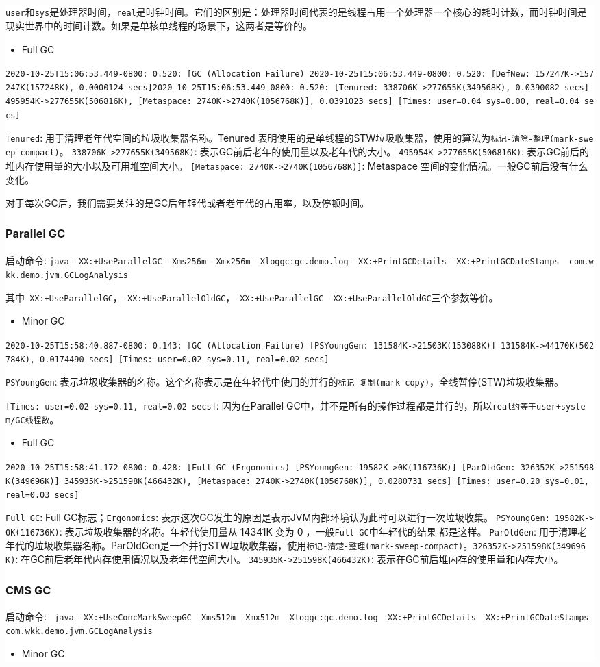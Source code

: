 `user`和`sys`是处理器时间，`real`是时钟时间。它们的区别是：处理器时间代表的是线程占用一个处理器一个核心的耗时计数，而时钟时间是现实世界中的时间计数。如果是单核单线程的场景下，这两者是等价的。

* Full GC

```text
2020-10-25T15:06:53.449-0800: 0.520: [GC (Allocation Failure) 2020-10-25T15:06:53.449-0800: 0.520: [DefNew: 157247K->157247K(157248K), 0.0000124 secs]2020-10-25T15:06:53.449-0800: 0.520: [Tenured: 338706K->277655K(349568K), 0.0390082 secs] 495954K->277655K(506816K), [Metaspace: 2740K->2740K(1056768K)], 0.0391023 secs] [Times: user=0.04 sys=0.00, real=0.04 secs]
```

`Tenured`: 用于清理老年代空间的垃圾收集器名称。Tenured 表明使用的是单线程的STW垃圾收集器，使用的算法为`标记‐清除‐整理(mark‐sweep‐compact)`。
`338706K->277655K(349568K)`: 表示GC前后老年的使用量以及老年代的大小。
`495954K->277655K(506816K)`: 表示GC前后的堆内存使用量的大小以及可用堆空间大小。
`[Metaspace: 2740K->2740K(1056768K)]`: Metaspace 空间的变化情况。一般GC前后没有什么变化。

对于每次GC后，我们需要关注的是GC后年轻代或者老年代的占用率，以及停顿时间。

### Parallel GC

启动命令: `java -XX:+UseParallelGC -Xms256m -Xmx256m -Xloggc:gc.demo.log -XX:+PrintGCDetails -XX:+PrintGCDateStamps  com.wkk.demo.jvm.GCLogAnalysis`

其中`-XX:+UseParallelGC`，`-XX:+UseParallelOldGC`，`-XX:+UseParallelGC -XX:+UseParallelOldGC`三个参数等价。

* Minor GC

```text
2020-10-25T15:58:40.887-0800: 0.143: [GC (Allocation Failure) [PSYoungGen: 131584K->21503K(153088K)] 131584K->44170K(502784K), 0.0174490 secs] [Times: user=0.02 sys=0.11, real=0.02 secs]
```

`PSYoungGen`: 表示垃圾收集器的名称。这个名称表示是在年轻代中使用的并行的`标记-复制(mark-copy)`，全线暂停(STW)垃圾收集器。

`[Times: user=0.02 sys=0.11, real=0.02 secs]`: 因为在Parallel GC中，并不是所有的操作过程都是并行的，所以`real约等于user+system/GC线程数`。

* Full GC

```text
2020-10-25T15:58:41.172-0800: 0.428: [Full GC (Ergonomics) [PSYoungGen: 19582K->0K(116736K)] [ParOldGen: 326352K->251598K(349696K)] 345935K->251598K(466432K), [Metaspace: 2740K->2740K(1056768K)], 0.0280731 secs] [Times: user=0.20 sys=0.01, real=0.03 secs]
```

`Full GC`: Full GC标志；`Ergonomics`: 表示这次GC发生的原因是表示JVM内部环境认为此时可以进行一次垃圾收集。
`PSYoungGen: 19582K->0K(116736K)`: 表示垃圾收集器的名称。年轻代使用量从 14341K 变为 0 ，一般`Full GC`中年轻代的结果 都是这样。
`ParOldGen`: 用于清理老年代的垃圾收集器名称。ParOldGen是一个并行STW垃圾收集器，使用`标记-清楚-整理(mark-sweep-compact)`。`326352K->251598K(349696K)`: 在GC前后老年代内存使用情况以及老年代空间大小。
`345935K->251598K(466432K)`: 表示在GC前后堆内存的使用量和内存大小。

### CMS GC

启动命令: ` java -XX:+UseConcMarkSweepGC -Xms512m -Xmx512m -Xloggc:gc.demo.log -XX:+PrintGCDetails -XX:+PrintGCDateStamps  com.wkk.demo.jvm.GCLogAnalysis`

* Minor GC
